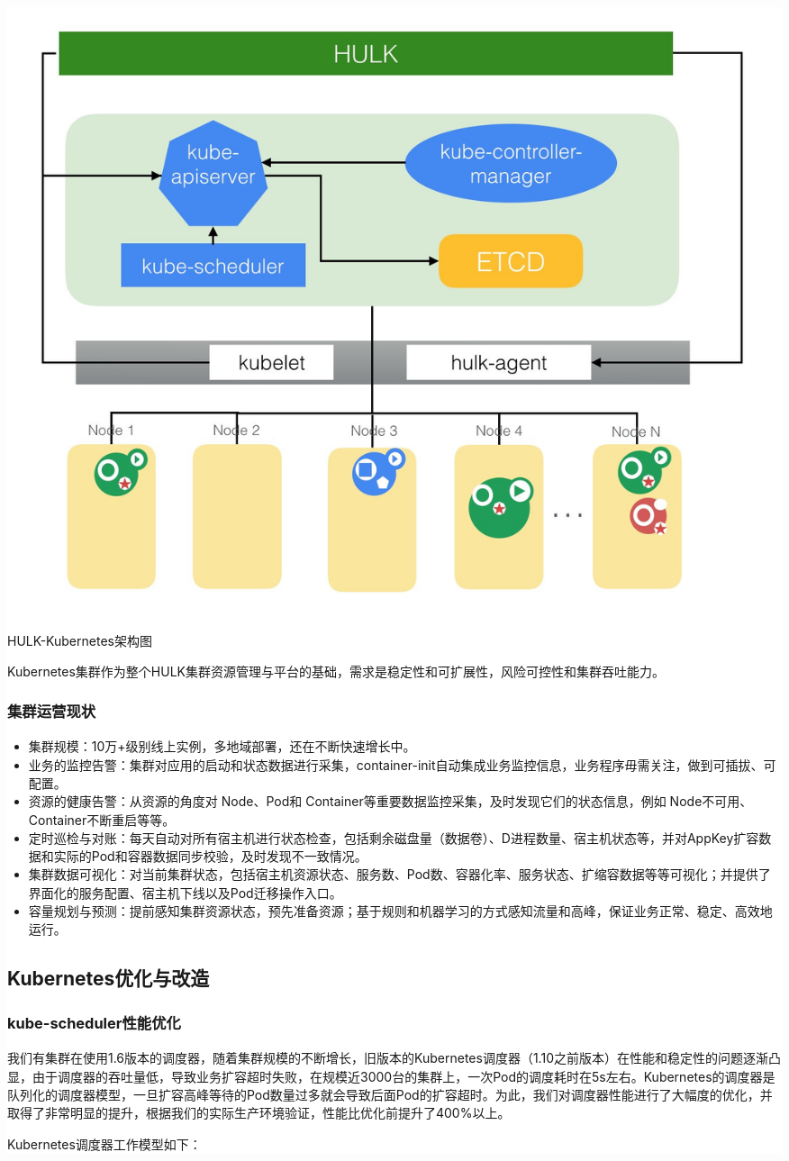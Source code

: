 <p><img src="assets/a0d77d87ae6495b99b3d88f4303819e8155794.jpg" alt="HULK-Kubernetes架构图" /></p>
<p>HULK-Kubernetes架构图</p>
<p>Kubernetes集群作为整个HULK集群资源管理与平台的基础，需求是稳定性和可扩展性，风险可控性和集群吞吐能力。</p>
<h3>集群运营现状</h3>
<ul>
<li>集群规模：10万+级别线上实例，多地域部署，还在不断快速增长中。</li>
<li>业务的监控告警：集群对应用的启动和状态数据进行采集，container-init自动集成业务监控信息，业务程序毋需关注，做到可插拔、可配置。</li>
<li>资源的健康告警：从资源的角度对 Node、Pod和 Container等重要数据监控采集，及时发现它们的状态信息，例如 Node不可用、Container不断重启等等。</li>
<li>定时巡检与对账：每天自动对所有宿主机进行状态检查，包括剩余磁盘量（数据卷）、D进程数量、宿主机状态等，并对AppKey扩容数据和实际的Pod和容器数据同步校验，及时发现不一致情况。</li>
<li>集群数据可视化：对当前集群状态，包括宿主机资源状态、服务数、Pod数、容器化率、服务状态、扩缩容数据等等可视化；并提供了界面化的服务配置、宿主机下线以及Pod迁移操作入口。</li>
<li>容量规划与预测：提前感知集群资源状态，预先准备资源；基于规则和机器学习的方式感知流量和高峰，保证业务正常、稳定、高效地运行。</li>
</ul>
<h2>Kubernetes优化与改造</h2>
<h3>kube-scheduler性能优化</h3>
<p>我们有集群在使用1.6版本的调度器，随着集群规模的不断增长，旧版本的Kubernetes调度器（1.10之前版本）在性能和稳定性的问题逐渐凸显，由于调度器的吞吐量低，导致业务扩容超时失败，在规模近3000台的集群上，一次Pod的调度耗时在5s左右。Kubernetes的调度器是队列化的调度器模型，一旦扩容高峰等待的Pod数量过多就会导致后面Pod的扩容超时。为此，我们对调度器性能进行了大幅度的优化，并取得了非常明显的提升，根据我们的实际生产环境验证，性能比优化前提升了400%以上。</p>
<p>Kubernetes调度器工作模型如下：</p>